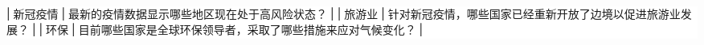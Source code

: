 | 新冠疫情                 | 最新的疫情数据显示哪些地区现在处于高风险状态？                                                                                                                                                                                                                                                                                                                                                                                                                                                                                                                                                                                                                                                                                                                                                                                                                                                                                                                                                                                                                                                                                                                                                                                                                                                                                                                                                                                                                                                                                                                                                                                                                                                                                                                                                                                 |
| 旅游业                   | 针对新冠疫情，哪些国家已经重新开放了边境以促进旅游业发展？                                                                                                                                                                                                                                                                                                                                                                                                                                                                                                                                                                                                                                                                                                                                                                                                                                                                                                                                                                                                                                                                                                                                                                                                                                                                                                                                                                                                                                                                                                                                                                                                                                                                                                             |
| 环保                      | 目前哪些国家是全球环保领导者，采取了哪些措施来应对气候变化？                                                                                                                                                                                                                                                                                                                                                                                                                                                                                                                                                                                                                                                                                                                                                                                                                                                                                                                                                                                                                                                                                                                                                                                                                                                                                                                                                                                                                                                                                                                                                                                                                                                                                                         |